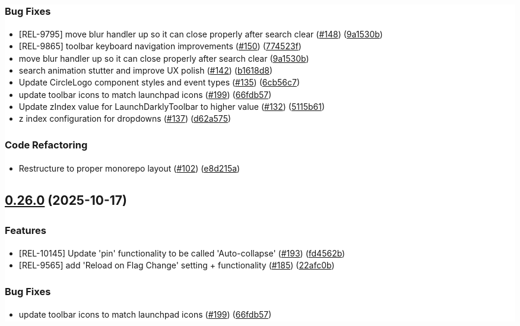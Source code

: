 
### Bug Fixes

* [REL-9795] move blur handler up so it can close properly after search clear ([#148](https://github.com/launchdarkly/launchdarkly-toolbar/issues/148)) ([9a1530b](https://github.com/launchdarkly/launchdarkly-toolbar/commit/9a1530b9842384d3ed7cdf74b37d620fe3ae3db0))
* [REL-9865] toolbar keyboard navigation improvements ([#150](https://github.com/launchdarkly/launchdarkly-toolbar/issues/150)) ([774523f](https://github.com/launchdarkly/launchdarkly-toolbar/commit/774523ff4f16fabd76a3dc93f8b640c0c658d002))
* move blur handler up so it can close properly after search clear ([9a1530b](https://github.com/launchdarkly/launchdarkly-toolbar/commit/9a1530b9842384d3ed7cdf74b37d620fe3ae3db0))
* search animation stutter and improve UX polish ([#142](https://github.com/launchdarkly/launchdarkly-toolbar/issues/142)) ([b1618d8](https://github.com/launchdarkly/launchdarkly-toolbar/commit/b1618d8f6bc229384639dee27f74d2c405d1b062))
* Update CircleLogo component styles and event types ([#135](https://github.com/launchdarkly/launchdarkly-toolbar/issues/135)) ([6cb56c7](https://github.com/launchdarkly/launchdarkly-toolbar/commit/6cb56c7bbb91986be67a7a892e5e78ec41a337b3))
* update toolbar icons to match launchpad icons ([#199](https://github.com/launchdarkly/launchdarkly-toolbar/issues/199)) ([66fdb57](https://github.com/launchdarkly/launchdarkly-toolbar/commit/66fdb57b17fce54b65d25f7f1b4eb6f031382aef))
* Update zIndex value for LaunchDarklyToolbar to higher value ([#132](https://github.com/launchdarkly/launchdarkly-toolbar/issues/132)) ([5115b61](https://github.com/launchdarkly/launchdarkly-toolbar/commit/5115b614a058d61076adce96ccd7825b9f1de99f))
* z index configuration for dropdowns ([#137](https://github.com/launchdarkly/launchdarkly-toolbar/issues/137)) ([d62a575](https://github.com/launchdarkly/launchdarkly-toolbar/commit/d62a57541075380fa633c1deb022f0c6f9698b61))


### Code Refactoring

* Restructure to proper monorepo layout ([#102](https://github.com/launchdarkly/launchdarkly-toolbar/issues/102)) ([e8d215a](https://github.com/launchdarkly/launchdarkly-toolbar/commit/e8d215af5dcca3d44c6ba62fe3dfc0d95efca08a))

## [0.26.0](https://github.com/launchdarkly/launchdarkly-toolbar/compare/0.25.0...0.26.0) (2025-10-17)


### Features

* [REL-10145] Update 'pin' functionality to be called 'Auto-collapse' ([#193](https://github.com/launchdarkly/launchdarkly-toolbar/issues/193)) ([fd4562b](https://github.com/launchdarkly/launchdarkly-toolbar/commit/fd4562bfe3a8a6543220c7d8c8d8b87bc57b5af8))
* [REL-9565] add 'Reload on Flag Change' setting + functionality ([#185](https://github.com/launchdarkly/launchdarkly-toolbar/issues/185)) ([22afc0b](https://github.com/launchdarkly/launchdarkly-toolbar/commit/22afc0bda3be16c663c723b2edfafd25d26897dc))


### Bug Fixes

* update toolbar icons to match launchpad icons ([#199](https://github.com/launchdarkly/launchdarkly-toolbar/issues/199)) ([66fdb57](https://github.com/launchdarkly/launchdarkly-toolbar/commit/66fdb57b17fce54b65d25f7f1b4eb6f031382aef))
